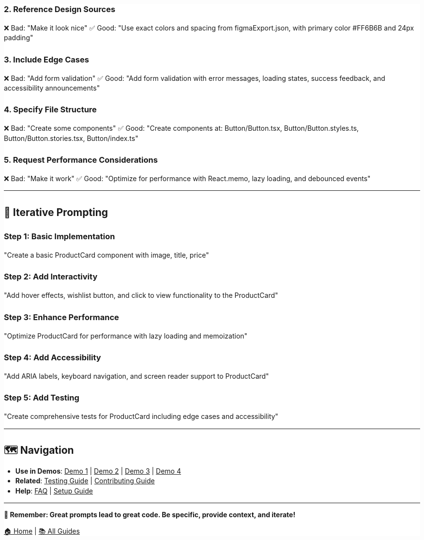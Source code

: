 ### 2. Reference Design Sources
❌ Bad: "Make it look nice"
✅ Good: "Use exact colors and spacing from figmaExport.json, with primary color #FF6B6B and 24px padding"

### 3. Include Edge Cases
❌ Bad: "Add form validation"
✅ Good: "Add form validation with error messages, loading states, success feedback, and accessibility announcements"

### 4. Specify File Structure
❌ Bad: "Create some components"
✅ Good: "Create components at: Button/Button.tsx, Button/Button.styles.ts, Button/Button.stories.tsx, Button/index.ts"

### 5. Request Performance Considerations
❌ Bad: "Make it work"
✅ Good: "Optimize for performance with React.memo, lazy loading, and debounced events"

---

## 🔄 Iterative Prompting

### Step 1: Basic Implementation
"Create a basic ProductCard component with image, title, price"

### Step 2: Add Interactivity  
"Add hover effects, wishlist button, and click to view functionality to the ProductCard"

### Step 3: Enhance Performance
"Optimize ProductCard for performance with lazy loading and memoization"

### Step 4: Add Accessibility
"Add ARIA labels, keyboard navigation, and screen reader support to ProductCard"

### Step 5: Add Testing
"Create comprehensive tests for ProductCard including edge cases and accessibility"

---

## 🗺️ Navigation

- **Use in Demos**: [Demo 1](../demos/standardized/demo-1-ecommerce-standardized.md) | [Demo 2](../demos/standardized/demo-2-saas-standardized.md) | [Demo 3](../demos/standardized/demo-3-agency-portfolio-standardized.md) | [Demo 4](../demos/standardized/demo-4-travelwise-standardized.md)
- **Related**: [Testing Guide](testing_guide.md) | [Contributing Guide](contributing_guide.md)
- **Help**: [FAQ](faq_guide.md) | [Setup Guide](workshop_setup_guide.md)

---

**🎯 Remember: Great prompts lead to great code. Be specific, provide context, and iterate!**

[🏠 Home](../README.md) | [📚 All Guides](./)
